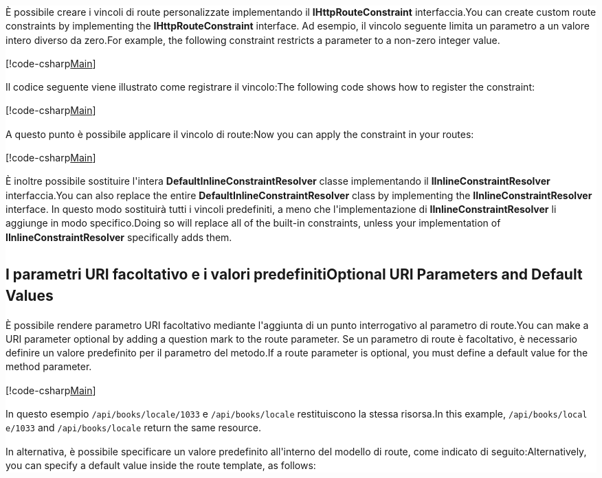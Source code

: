 <span data-ttu-id="3747c-243">È possibile creare i vincoli di route personalizzate implementando il **IHttpRouteConstraint** interfaccia.</span><span class="sxs-lookup"><span data-stu-id="3747c-243">You can create custom route constraints by implementing the **IHttpRouteConstraint** interface.</span></span> <span data-ttu-id="3747c-244">Ad esempio, il vincolo seguente limita un parametro a un valore intero diverso da zero.</span><span class="sxs-lookup"><span data-stu-id="3747c-244">For example, the following constraint restricts a parameter to a non-zero integer value.</span></span>

[!code-csharp[Main](attribute-routing-in-web-api-2/samples/sample16.cs)]

<span data-ttu-id="3747c-245">Il codice seguente viene illustrato come registrare il vincolo:</span><span class="sxs-lookup"><span data-stu-id="3747c-245">The following code shows how to register the constraint:</span></span>

[!code-csharp[Main](attribute-routing-in-web-api-2/samples/sample17.cs)]

<span data-ttu-id="3747c-246">A questo punto è possibile applicare il vincolo di route:</span><span class="sxs-lookup"><span data-stu-id="3747c-246">Now you can apply the constraint in your routes:</span></span>

[!code-csharp[Main](attribute-routing-in-web-api-2/samples/sample18.cs)]

<span data-ttu-id="3747c-247">È inoltre possibile sostituire l'intera **DefaultInlineConstraintResolver** classe implementando il **IInlineConstraintResolver** interfaccia.</span><span class="sxs-lookup"><span data-stu-id="3747c-247">You can also replace the entire **DefaultInlineConstraintResolver** class by implementing the **IInlineConstraintResolver** interface.</span></span> <span data-ttu-id="3747c-248">In questo modo sostituirà tutti i vincoli predefiniti, a meno che l'implementazione di **IInlineConstraintResolver** li aggiunge in modo specifico.</span><span class="sxs-lookup"><span data-stu-id="3747c-248">Doing so will replace all of the built-in constraints, unless your implementation of **IInlineConstraintResolver** specifically adds them.</span></span>

<a id="optional"></a>
## <a name="optional-uri-parameters-and-default-values"></a><span data-ttu-id="3747c-249">I parametri URI facoltativo e i valori predefiniti</span><span class="sxs-lookup"><span data-stu-id="3747c-249">Optional URI Parameters and Default Values</span></span>

<span data-ttu-id="3747c-250">È possibile rendere parametro URI facoltativo mediante l'aggiunta di un punto interrogativo al parametro di route.</span><span class="sxs-lookup"><span data-stu-id="3747c-250">You can make a URI parameter optional by adding a question mark to the route parameter.</span></span> <span data-ttu-id="3747c-251">Se un parametro di route è facoltativo, è necessario definire un valore predefinito per il parametro del metodo.</span><span class="sxs-lookup"><span data-stu-id="3747c-251">If a route parameter is optional, you must define a default value for the method parameter.</span></span>

[!code-csharp[Main](attribute-routing-in-web-api-2/samples/sample19.cs)]

<span data-ttu-id="3747c-252">In questo esempio `/api/books/locale/1033` e `/api/books/locale` restituiscono la stessa risorsa.</span><span class="sxs-lookup"><span data-stu-id="3747c-252">In this example, `/api/books/locale/1033` and `/api/books/locale` return the same resource.</span></span>

<span data-ttu-id="3747c-253">In alternativa, è possibile specificare un valore predefinito all'interno del modello di route, come indicato di seguito:</span><span class="sxs-lookup"><span data-stu-id="3747c-253">Alternatively, you can specify a default value inside the route template, as follows:</span></span>
